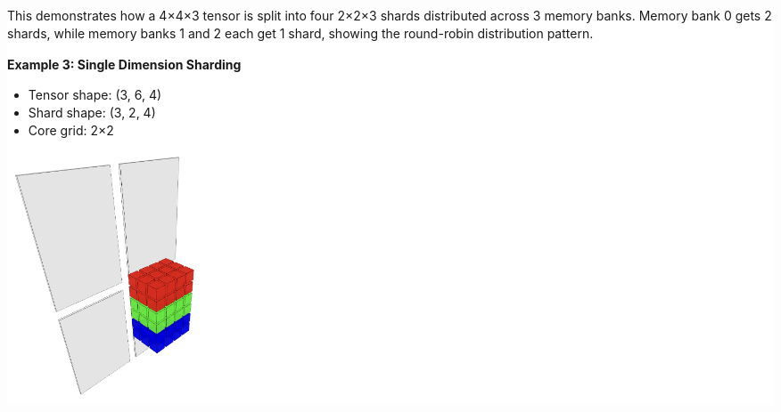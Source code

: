 This demonstrates how a 4×4×3 tensor is split into four 2×2×3 shards distributed across 3 memory banks. Memory bank 0 gets 2 shards, while memory banks 1 and 2 each get 1 shard, showing the round-robin distribution pattern.

**Example 3: Single Dimension Sharding**
- Tensor shape: (3, 6, 4)
- Shard shape: (3, 2, 4)
- Core grid: 2×2

<p float="left">
<img src="images/nd_3x6x4_to_3x2x4_cores_2x2_start.png" style="width:250px;"/>